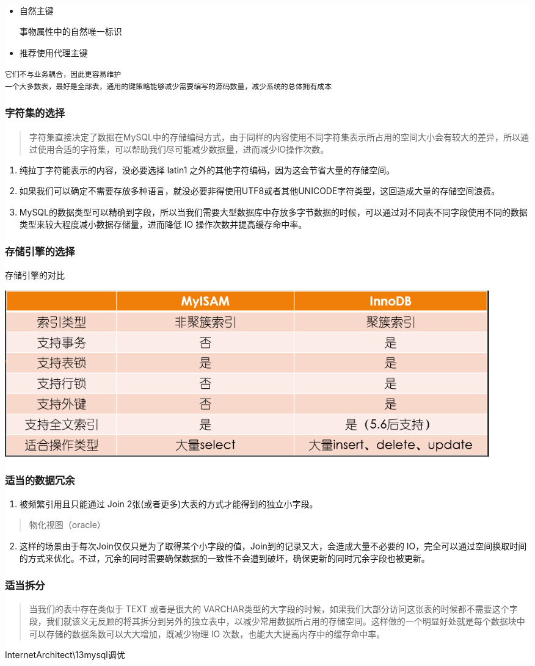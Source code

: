 * 自然主键

    事物属性中的自然唯一标识
    
* 推荐使用代理主键

```text
它们不与业务耦合，因此更容易维护
一个大多数表，最好是全部表，通用的键策略能够减少需要编写的源码数量，减少系统的总体拥有成本
```

###   字符集的选择

> 字符集直接决定了数据在MySQL中的存储编码方式，由于同样的内容使用不同字符集表示所占用的空间大小会有较大的差异，所以通过使用合适的字符集，可以帮助我们尽可能减少数据量，进而减少IO操作次数。

1. 纯拉丁字符能表示的内容，没必要选择 latin1 之外的其他字符编码，因为这会节省大量的存储空间。

2. 如果我们可以确定不需要存放多种语言，就没必要非得使用UTF8或者其他UNICODE字符类型，这回造成大量的存储空间浪费。

3. MySQL的数据类型可以精确到字段，所以当我们需要大型数据库中存放多字节数据的时候，可以通过对不同表不同字段使用不同的数据类型来较大程度减小数据存储量，进而降低 IO 操作次数并提高缓存命中率。

### 存储引擎的选择

存储引擎的对比

![](../images/mysql-存储引擎.png)

### 适当的数据冗余

1. 被频繁引用且只能通过 Join 2张(或者更多)大表的方式才能得到的独立小字段。

> 物化视图（oracle）

2. 这样的场景由于每次Join仅仅只是为了取得某个小字段的值，Join到的记录又大，会造成大量不必要的 IO，完全可以通过空间换取时间的方式来优化。不过，冗余的同时需要确保数据的一致性不会遭到破坏，确保更新的同时冗余字段也被更新。

### 适当拆分

> 当我们的表中存在类似于 TEXT 或者是很大的 VARCHAR类型的大字段的时候，如果我们大部分访问这张表的时候都不需要这个字段，我们就该义无反顾的将其拆分到另外的独立表中，以减少常用数据所占用的存储空间。这样做的一个明显好处就是每个数据块中可以存储的数据条数可以大大增加，既减少物理 IO 次数，也能大大提高内存中的缓存命中率。


InternetArchitect\13mysql调优
